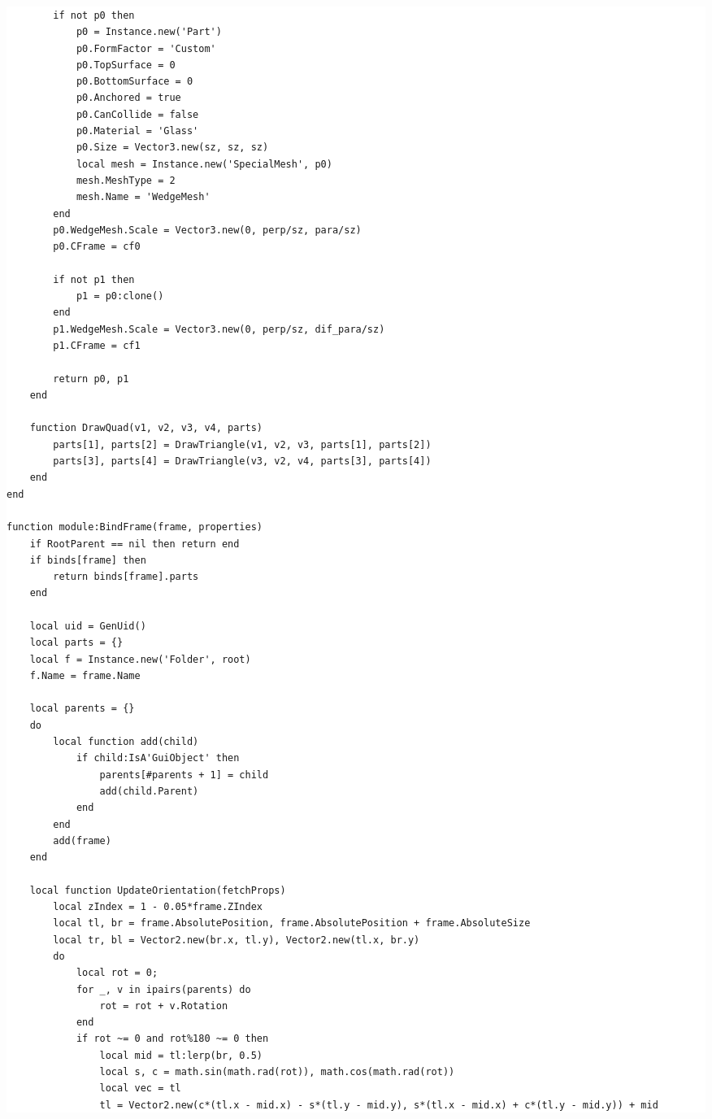 			if not p0 then
				p0 = Instance.new('Part')
				p0.FormFactor = 'Custom'
				p0.TopSurface = 0
				p0.BottomSurface = 0
				p0.Anchored = true
				p0.CanCollide = false
				p0.Material = 'Glass'
				p0.Size = Vector3.new(sz, sz, sz)
				local mesh = Instance.new('SpecialMesh', p0)
				mesh.MeshType = 2
				mesh.Name = 'WedgeMesh'
			end
			p0.WedgeMesh.Scale = Vector3.new(0, perp/sz, para/sz)
			p0.CFrame = cf0

			if not p1 then
				p1 = p0:clone()
			end
			p1.WedgeMesh.Scale = Vector3.new(0, perp/sz, dif_para/sz)
			p1.CFrame = cf1

			return p0, p1
		end

		function DrawQuad(v1, v2, v3, v4, parts)
			parts[1], parts[2] = DrawTriangle(v1, v2, v3, parts[1], parts[2])
			parts[3], parts[4] = DrawTriangle(v3, v2, v4, parts[3], parts[4])
		end
	end

	function module:BindFrame(frame, properties)
		if RootParent == nil then return end
		if binds[frame] then
			return binds[frame].parts
		end

		local uid = GenUid()
		local parts = {}
		local f = Instance.new('Folder', root)
		f.Name = frame.Name

		local parents = {}
		do
			local function add(child)
				if child:IsA'GuiObject' then
					parents[#parents + 1] = child
					add(child.Parent)
				end
			end
			add(frame)
		end

		local function UpdateOrientation(fetchProps)
			local zIndex = 1 - 0.05*frame.ZIndex
			local tl, br = frame.AbsolutePosition, frame.AbsolutePosition + frame.AbsoluteSize
			local tr, bl = Vector2.new(br.x, tl.y), Vector2.new(tl.x, br.y)
			do
				local rot = 0;
				for _, v in ipairs(parents) do
					rot = rot + v.Rotation
				end
				if rot ~= 0 and rot%180 ~= 0 then
					local mid = tl:lerp(br, 0.5)
					local s, c = math.sin(math.rad(rot)), math.cos(math.rad(rot))
					local vec = tl
					tl = Vector2.new(c*(tl.x - mid.x) - s*(tl.y - mid.y), s*(tl.x - mid.x) + c*(tl.y - mid.y)) + mid